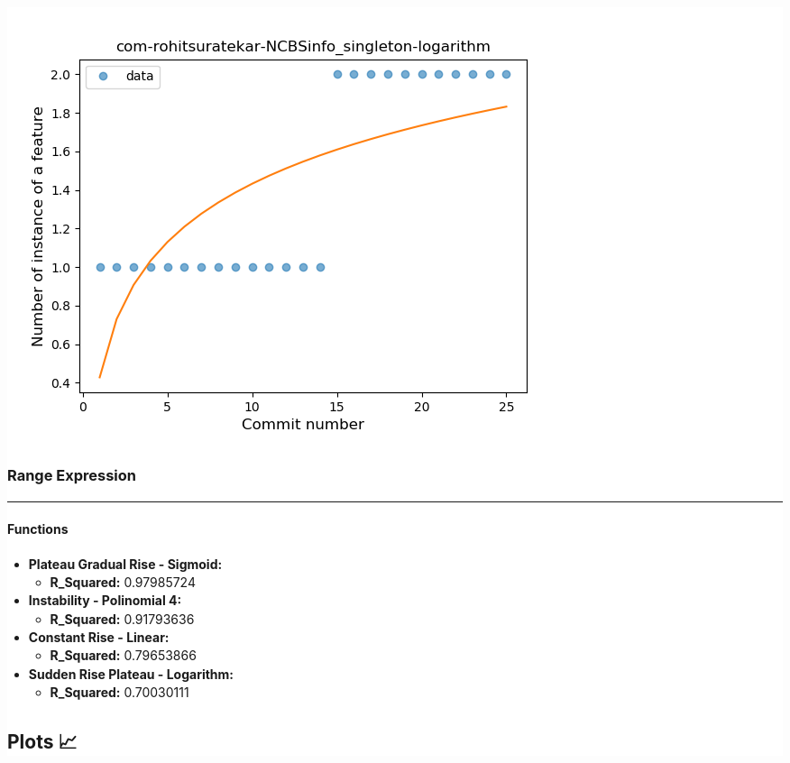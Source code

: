 ![com-rohitsuratekar-NCBSinfo T6](../plots/com-rohitsuratekar-NCBSinfo_singleton_T6.png)
### <a name="range_expr">Range Expression</a>
----
#### Functions
* **Plateau Gradual Rise - Sigmoid:** ![equation](http://latex.codecogs.com/svg.latex?%5Cfrac%7B-9.582173%7D%7B1%20&plus;%20%5Cepsilon%5E%28--4.609067%28x%20-10.211825%29%29%7D%20&plus;%2012.017959)
    * **R_Squared:** 0.97985724
* **Instability - Polinomial 4:** ![equation](http://latex.codecogs.com/svg.latex?0.000471x%5E4%20&plus;%20-0.026917x%5E3%20&plus;0.480236x%5E2%20&plus;%20-2.176899x%20&plus;%203.665696)
    * **R_Squared:** 0.91793636
* **Constant Rise - Linear:** ![equation](http://latex.codecogs.com/svg.latex?0.630435x%20&plus;%200.391304)
    * **R_Squared:** 0.79653866
* **Sudden Rise Plateau - Logarithm:** ![equation](http://latex.codecogs.com/svg.latex?5.020735%5Clog_%7B3.857075%7D%28x%29%20&plus;%200.0)
    * **R_Squared:** 0.70030111

**Plots** :chart_with_upwards_trend:
-----
